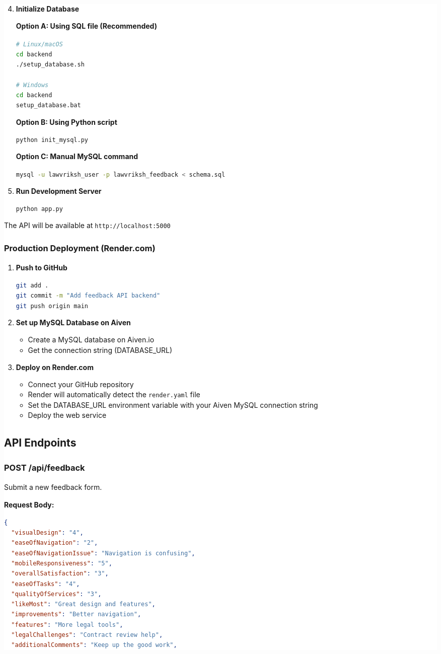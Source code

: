 4. **Initialize Database**

   **Option A: Using SQL file (Recommended)**
   ```bash
   # Linux/macOS
   cd backend
   ./setup_database.sh

   # Windows
   cd backend
   setup_database.bat
   ```

   **Option B: Using Python script**
   ```bash
   python init_mysql.py
   ```

   **Option C: Manual MySQL command**
   ```bash
   mysql -u lawvriksh_user -p lawvriksh_feedback < schema.sql
   ```

5. **Run Development Server**
   ```bash
   python app.py
   ```

The API will be available at `http://localhost:5000`

### Production Deployment (Render.com)

1. **Push to GitHub**
   ```bash
   git add .
   git commit -m "Add feedback API backend"
   git push origin main
   ```

2. **Set up MySQL Database on Aiven**
   - Create a MySQL database on Aiven.io
   - Get the connection string (DATABASE_URL)

3. **Deploy on Render.com**
   - Connect your GitHub repository
   - Render will automatically detect the `render.yaml` file
   - Set the DATABASE_URL environment variable with your Aiven MySQL connection string
   - Deploy the web service

## API Endpoints

### POST /api/feedback
Submit a new feedback form.

**Request Body:**
```json
{
  "visualDesign": "4",
  "easeOfNavigation": "2",
  "easeOfNavigationIssue": "Navigation is confusing",
  "mobileResponsiveness": "5",
  "overallSatisfaction": "3",
  "easeOfTasks": "4",
  "qualityOfServices": "3",
  "likeMost": "Great design and features",
  "improvements": "Better navigation",
  "features": "More legal tools",
  "legalChallenges": "Contract review help",
  "additionalComments": "Keep up the good work",
```